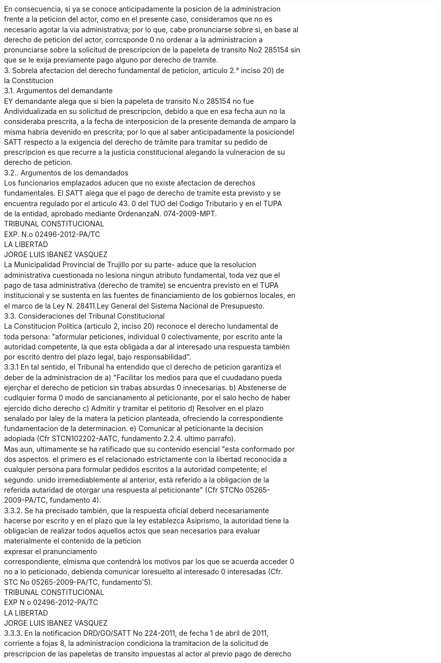 En consecuencia, si ya se conoce anticipadamente la posicion de la administracion  
frente a la peticion del actor, como en el presente caso, consideramos que no es  
necesario agotar la via administrativa; por lo que, cabe pronunciarse sobre si, en base al  
derecho de peticion del actor, corrcsponde 0 no ordenar a la administracion a  
pronunciarse sobre la solicitud de prescripcion de la papeleta de transito No2 285154 sin  
que se le exija previamente pago alguno por derecho de tramite.  
3. Sobrela afectacion del derecho fundamental de peticion, articulo 2.° inciso 20) de  
la Constitucion  
3.1. Argumentos del demandante  
EY demandante alega que si bien la papeleta de transito N.o 285154 no fue  
Andividualizada en su solicitud de prescripcion, debido a que en esa fecha aun no la  
consideraba prescrita, a la fecha de interposicion de la presente demanda de amparo la  
misma habria devenido en prescrita; por lo que al saber anticipadamente la posiciondel  
SATT respecto a la exigencia del derecho de trâmite para tramitar su pedido de  
prescripcion es que recurre a la justicia constitucional alegando la vulneracion de su  
derecho de peticion.  
3.2.. Argumentos de los demandados  
Los funcionarios emplazados aducen que no existe afectacion de derechos  
fundamentales. El SATT alega que el pago de derecho de tramite esta previsto y se  
encuentra regulado por el articulo 43. 0 del TUO del Codigo Tributario y en el TUPA  
de la entidad, aprobado mediante OrdenanzaN. 074-2009-MPT.  
TRIBUNAL CONSTITUCIONAL  
EXP. N.o 02496-2012-PA/TC  
LA LIBERTAD  
JORGE LUIS IBANEZ VASQUEZ  
La Municipalidad Provincial de Trujillo por su parte- aduce que la resolucion  
administrativa cuestionada no lesiona ningun atributo fundamental, toda vez que el  
pago de tasa administrativa (derecho de tramite) se encuentra previsto en el TUPA  
institucional y se sustenta en las fuentes de financiamiento de los gobiernos locales, en  
el marco de la Ley N. 28411.Ley General del Sistema Nacional de Presupuesto.  
3.3. Consideraciones del Tribunal Constitucional  
La Constitucion Politica (articulo 2, inciso 20) reconoce el derecho lundamental de  
toda persona: "aformular peticiones, individual 0 colectivamente, por escrito ante la  
autoridad competente, la que esta obligada a dar al interesado una respuesta también  
por escrito dentro del plazo legal, bajo responsabilidad".  
3.3.1 En tal sentido, el Tribunal ha entendido que cl derecho de peticion garantiza el  
deber de la administracion de a) "Facilitar los medios para que el cuudadano pueda  
ejerçhar el derecho de peticion sin trabas absurdas 0 innecesarias. b) Abstenerse de  
cudlquier forma 0 modo de sancianamento al peticionante, por el salo hecho de haber  
ejercido dicho derecho c) Admitir y tramitar el petitorio d) Resolver en el plazo  
senalado por laley de la matera la peticion planteada, ofreciendo la correspondiente  
fundamentacion de la determinacion. e) Comunicar al peticionante la decision  
adopiada (Cfr STCN102202-AATC, fundamento 2.2.4. ultimo parrafo).  
Mas aun, ultimamente se ha ratificado que su contenido esencial "esta conformado por  
dos aspectos. el primero es el relacionado estrictamente con la libertad reconocida a  
cualquier persona para formular pedidos escritos a la autoridad competente; el  
segundo. unido irremediablemente al anterior, està referido a la obligacion de la  
referida autaridad de otorgar una respuesta al peticionante" (Cfr STCNo 05265-  
2009-PA/TC, fundamento 4).  
3.3.2. Se ha precisado también, que la respuesta oficial deberd necesariamente  
hacerse por escrito y en el plazo que la ley establezca Asiprismo, la autoridad tiene la  
obligacian de realizar todos aquellos actos que sean necesarios para evaluar  
materialmente el contenido de la peticion  
expresar el pranunciamento  
correspondiente, elmisma que contendrà los motivos par los que se acuerda acceder 0  
no a lo peticionado, debienda comunicar loresuelto al interesado 0 interesadas (Cfr.  
STC No 05265-2009-PA/TC, fundamento'5).  
TRIBUNAL CONSTITUCIONAL  
EXP N o 02496-2012-PA/TC  
LA LIBERTAD  
JORGE LUIS IBANEZ VASQUEZ  
3.3.3. En la notificacion DRD/GO/SATT No 224-2011, de fecha 1 de abril de 2011,  
corriente a fojas 8, la administracion condiciona la tramitacion de la solicitud de  
prescripcion de las papeletas de transito impuestas al actor al previo pago de derecho  